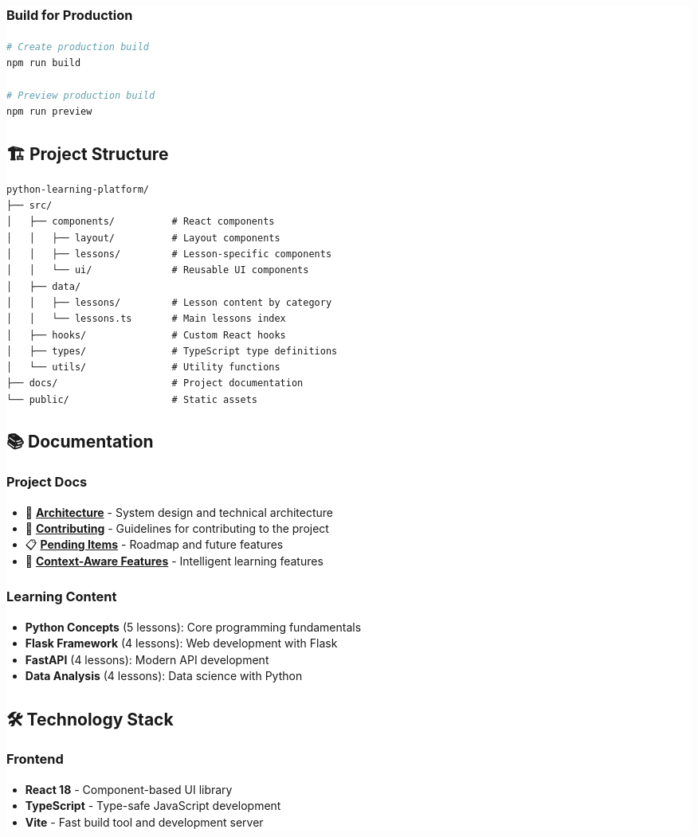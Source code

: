 ### **Build for Production**
```bash
# Create production build
npm run build

# Preview production build
npm run preview
```

## 🏗️ **Project Structure**

```
python-learning-platform/
├── src/
│   ├── components/          # React components
│   │   ├── layout/          # Layout components
│   │   ├── lessons/         # Lesson-specific components
│   │   └── ui/              # Reusable UI components
│   ├── data/
│   │   ├── lessons/         # Lesson content by category
│   │   └── lessons.ts       # Main lessons index
│   ├── hooks/               # Custom React hooks
│   ├── types/               # TypeScript type definitions
│   └── utils/               # Utility functions
├── docs/                    # Project documentation
└── public/                  # Static assets
```

## 📚 **Documentation**

### **Project Docs**
- 📖 **[Architecture](./docs/Architecture.md)** - System design and technical architecture
- 🤝 **[Contributing](./docs/Contribution.md)** - Guidelines for contributing to the project
- 📋 **[Pending Items](./docs/PendingItems.md)** - Roadmap and future features
- 🧠 **[Context-Aware Features](./docs/ContextAware.md)** - Intelligent learning features

### **Learning Content**
- **Python Concepts** (5 lessons): Core programming fundamentals
- **Flask Framework** (4 lessons): Web development with Flask
- **FastAPI** (4 lessons): Modern API development
- **Data Analysis** (4 lessons): Data science with Python

## 🛠️ **Technology Stack**

### **Frontend**
- **React 18** - Component-based UI library
- **TypeScript** - Type-safe JavaScript development
- **Vite** - Fast build tool and development server
